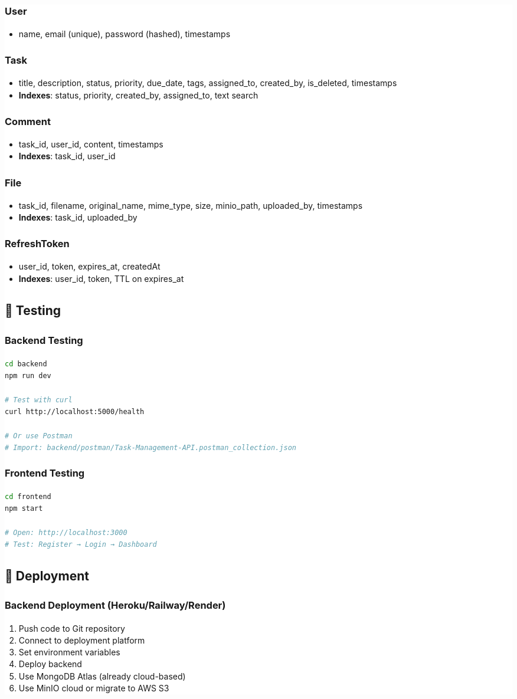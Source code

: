 ### User
- name, email (unique), password (hashed), timestamps

### Task
- title, description, status, priority, due_date, tags, assigned_to, created_by, is_deleted, timestamps
- **Indexes**: status, priority, created_by, assigned_to, text search

### Comment
- task_id, user_id, content, timestamps
- **Indexes**: task_id, user_id

### File
- task_id, filename, original_name, mime_type, size, minio_path, uploaded_by, timestamps
- **Indexes**: task_id, uploaded_by

### RefreshToken
- user_id, token, expires_at, createdAt
- **Indexes**: user_id, token, TTL on expires_at

## 🧪 Testing

### Backend Testing
```bash
cd backend
npm run dev

# Test with curl
curl http://localhost:5000/health

# Or use Postman
# Import: backend/postman/Task-Management-API.postman_collection.json
```

### Frontend Testing
```bash
cd frontend
npm start

# Open: http://localhost:3000
# Test: Register → Login → Dashboard
```

## 🚀 Deployment

### Backend Deployment (Heroku/Railway/Render)
1. Push code to Git repository
2. Connect to deployment platform
3. Set environment variables
4. Deploy backend
5. Use MongoDB Atlas (already cloud-based)
6. Use MinIO cloud or migrate to AWS S3
